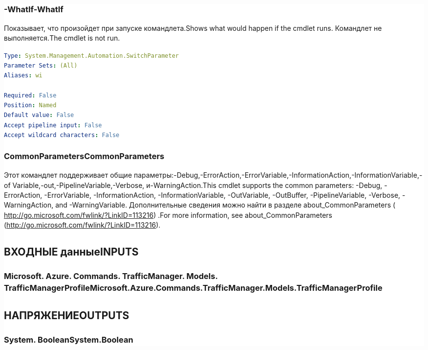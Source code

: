 ### <span data-ttu-id="45a7f-136">-WhatIf</span><span class="sxs-lookup"><span data-stu-id="45a7f-136">-WhatIf</span></span>
<span data-ttu-id="45a7f-137">Показывает, что произойдет при запуске командлета.</span><span class="sxs-lookup"><span data-stu-id="45a7f-137">Shows what would happen if the cmdlet runs.</span></span>
<span data-ttu-id="45a7f-138">Командлет не выполняется.</span><span class="sxs-lookup"><span data-stu-id="45a7f-138">The cmdlet is not run.</span></span>

```yaml
Type: System.Management.Automation.SwitchParameter
Parameter Sets: (All)
Aliases: wi

Required: False
Position: Named
Default value: False
Accept pipeline input: False
Accept wildcard characters: False
```

### <span data-ttu-id="45a7f-139">CommonParameters</span><span class="sxs-lookup"><span data-stu-id="45a7f-139">CommonParameters</span></span>
<span data-ttu-id="45a7f-140">Этот командлет поддерживает общие параметры:-Debug,-ErrorAction,-ErrorVariable,-InformationAction,-InformationVariable,-of Variable,-out,-PipelineVariable,-Verbose, и-WarningAction.</span><span class="sxs-lookup"><span data-stu-id="45a7f-140">This cmdlet supports the common parameters: -Debug, -ErrorAction, -ErrorVariable, -InformationAction, -InformationVariable, -OutVariable, -OutBuffer, -PipelineVariable, -Verbose, -WarningAction, and -WarningVariable.</span></span> <span data-ttu-id="45a7f-141">Дополнительные сведения можно найти в разделе about_CommonParameters ( http://go.microsoft.com/fwlink/?LinkID=113216) .</span><span class="sxs-lookup"><span data-stu-id="45a7f-141">For more information, see about_CommonParameters (http://go.microsoft.com/fwlink/?LinkID=113216).</span></span>

## <span data-ttu-id="45a7f-142">ВХОДНЫЕ данные</span><span class="sxs-lookup"><span data-stu-id="45a7f-142">INPUTS</span></span>

### <span data-ttu-id="45a7f-143">Microsoft. Azure. Commands. TrafficManager. Models. TrafficManagerProfile</span><span class="sxs-lookup"><span data-stu-id="45a7f-143">Microsoft.Azure.Commands.TrafficManager.Models.TrafficManagerProfile</span></span>

## <span data-ttu-id="45a7f-144">НАПРЯЖЕНИЕ</span><span class="sxs-lookup"><span data-stu-id="45a7f-144">OUTPUTS</span></span>

### <span data-ttu-id="45a7f-145">System. Boolean</span><span class="sxs-lookup"><span data-stu-id="45a7f-145">System.Boolean</span></span>
